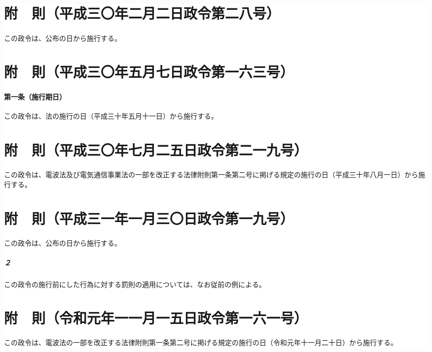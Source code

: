 # 附　則（平成三〇年二月二日政令第二八号）
この政令は、公布の日から施行する。
# 附　則（平成三〇年五月七日政令第一六三号）
#### 第一条（施行期日）
この政令は、法の施行の日（平成三十年五月十一日）から施行する。
# 附　則（平成三〇年七月二五日政令第二一九号）
この政令は、電波法及び電気通信事業法の一部を改正する法律附則第一条第二号に掲げる規定の施行の日（平成三十年八月一日）から施行する。
# 附　則（平成三一年一月三〇日政令第一九号）
この政令は、公布の日から施行する。
##### ２
この政令の施行前にした行為に対する罰則の適用については、なお従前の例による。
# 附　則（令和元年一一月一五日政令第一六一号）
この政令は、電波法の一部を改正する法律附則第一条第二号に掲げる規定の施行の日（令和元年十一月二十日）から施行する。
